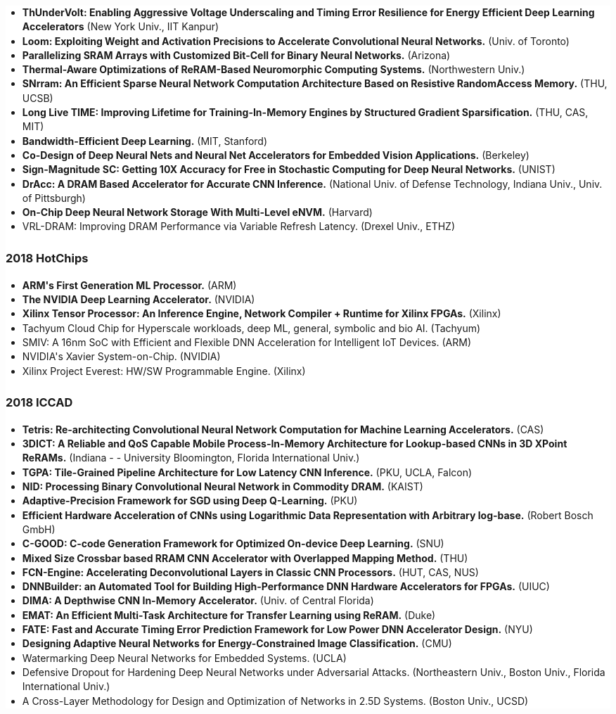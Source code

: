 - **ThUnderVolt: Enabling Aggressive Voltage Underscaling and Timing Error Resilience for Energy Efficient
Deep Learning Accelerators** (New York Univ., IIT Kanpur)
- **Loom: Exploiting Weight and Activation Precisions to Accelerate Convolutional Neural Networks.** (Univ. of Toronto)
- **Parallelizing SRAM Arrays with Customized Bit-Cell for Binary Neural Networks.** (Arizona)
- **Thermal-Aware Optimizations of ReRAM-Based Neuromorphic Computing Systems.** (Northwestern Univ.)
- **SNrram: An Efficient Sparse Neural Network Computation Architecture Based on Resistive RandomAccess Memory.** (THU, UCSB)
- **Long Live TIME: Improving Lifetime for Training-In-Memory Engines by Structured Gradient Sparsification.** (THU, CAS, MIT)
- **Bandwidth-Efficient Deep Learning.** (MIT, Stanford)
- **Co-Design of Deep Neural Nets and Neural Net Accelerators for Embedded Vision Applications.** (Berkeley)
- **Sign-Magnitude SC: Getting 10X Accuracy for Free in Stochastic Computing for Deep Neural Networks.** (UNIST)
- **DrAcc: A DRAM Based Accelerator for Accurate CNN Inference.** (National Univ. of Defense Technology, Indiana Univ., Univ. of Pittsburgh)
- **On-Chip Deep Neural Network Storage With Multi-Level eNVM.** (Harvard)
- VRL-DRAM: Improving DRAM Performance via Variable Refresh Latency. (Drexel Univ., ETHZ)

### 2018 HotChips
- **ARM's First Generation ML Processor.** (ARM)
- **The NVIDIA Deep Learning Accelerator.** (NVIDIA)
- **Xilinx Tensor Processor: An Inference Engine, Network Compiler + Runtime for Xilinx FPGAs.** (Xilinx)
- Tachyum Cloud Chip for Hyperscale workloads, deep ML, general, symbolic and bio AI. (Tachyum)
- SMIV: A 16nm SoC with Efficient and Flexible DNN Acceleration for Intelligent IoT Devices. (ARM)
- NVIDIA's Xavier System-on-Chip. (NVIDIA)
- Xilinx Project Everest: HW/SW Programmable Engine. (Xilinx)

### 2018 ICCAD
- **Tetris: Re-architecting Convolutional Neural Network Computation for Machine Learning Accelerators.** (CAS)
- **3DICT: A Reliable and QoS Capable Mobile Process-In-Memory Architecture for Lookup-based CNNs in 3D XPoint ReRAMs.** (Indiana - - University Bloomington, Florida International Univ.)
- **TGPA: Tile-Grained Pipeline Architecture for Low Latency CNN Inference.** (PKU, UCLA, Falcon)
- **NID: Processing Binary Convolutional Neural Network in Commodity DRAM.** (KAIST)
- **Adaptive-Precision Framework for SGD using Deep Q-Learning.** (PKU)
- **Efficient Hardware Acceleration of CNNs using Logarithmic Data Representation with Arbitrary log-base.** (Robert Bosch GmbH)
- **C-GOOD: C-code Generation Framework for Optimized On-device Deep Learning.** (SNU)
- **Mixed Size Crossbar based RRAM CNN Accelerator with Overlapped Mapping Method.** (THU)
- **FCN-Engine: Accelerating Deconvolutional Layers in Classic CNN Processors.** (HUT, CAS, NUS)
- **DNNBuilder: an Automated Tool for Building High-Performance DNN Hardware Accelerators for FPGAs.** (UIUC)
- **DIMA: A Depthwise CNN In-Memory Accelerator.** (Univ. of Central Florida)
- **EMAT: An Efficient Multi-Task Architecture for Transfer Learning using ReRAM.** (Duke)
- **FATE: Fast and Accurate Timing Error Prediction Framework for Low Power DNN Accelerator Design.** (NYU)
- **Designing Adaptive Neural Networks for Energy-Constrained Image Classification.** (CMU)
- Watermarking Deep Neural Networks for Embedded Systems. (UCLA)
- Defensive Dropout for Hardening Deep Neural Networks under Adversarial Attacks. (Northeastern Univ., Boston Univ., Florida International Univ.)
- A Cross-Layer Methodology for Design and Optimization of Networks in 2.5D Systems. (Boston Univ., UCSD)
